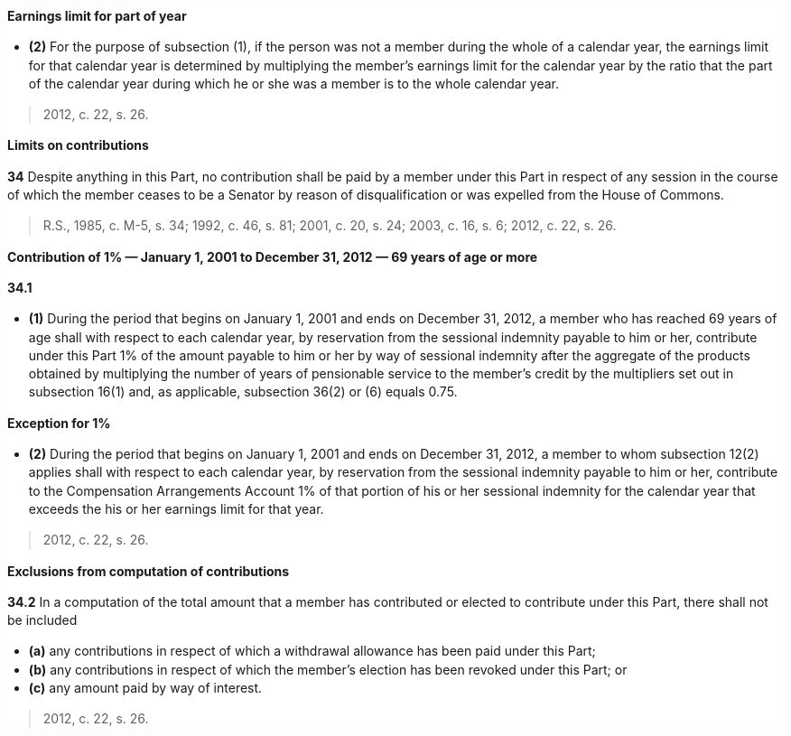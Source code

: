 **Earnings limit for part of year**

- **(2)** For the purpose of subsection (1), if the person was not a member during the whole of a calendar year, the earnings limit for that calendar year is determined by multiplying the member’s earnings limit for the calendar year by the ratio that the part of the calendar year during which he or she was a member is to the whole calendar year.
> 2012, c. 22, s. 26.





**Limits on contributions**

**34** Despite anything in this Part, no contribution shall be paid by a member under this Part in respect of any session in the course of which the member ceases to be a Senator by reason of disqualification or was expelled from the House of Commons.
> R.S., 1985, c. M-5, s. 34; 1992, c. 46, s. 81; 2001, c. 20, s. 24; 2003, c. 16, s. 6; 2012, c. 22, s. 26.





**Contribution of 1% — January 1, 2001 to December 31, 2012 — 69 years of age or more**

**34.1** 

- **(1)** During the period that begins on January 1, 2001 and ends on December 31, 2012, a member who has reached 69 years of age shall with respect to each calendar year, by reservation from the sessional indemnity payable to him or her, contribute under this Part 1% of the amount payable to him or her by way of sessional indemnity after the aggregate of the products obtained by multiplying the number of years of pensionable service to the member’s credit by the multipliers set out in subsection 16(1) and, as applicable, subsection 36(2) or (6) equals 0.75.

**Exception for 1%**

- **(2)** During the period that begins on January 1, 2001 and ends on December 31, 2012, a member to whom subsection 12(2) applies shall with respect to each calendar year, by reservation from the sessional indemnity payable to him or her, contribute to the Compensation Arrangements Account 1% of that portion of his or her sessional indemnity for the calendar year that exceeds the his or her earnings limit for that year.
> 2012, c. 22, s. 26.





**Exclusions from computation of contributions**

**34.2** In a computation of the total amount that a member has contributed or elected to contribute under this Part, there shall not be included
- **(a)** any contributions in respect of which a withdrawal allowance has been paid under this Part;
- **(b)** any contributions in respect of which the member’s election has been revoked under this Part; or
- **(c)** any amount paid by way of interest.
> 2012, c. 22, s. 26.




